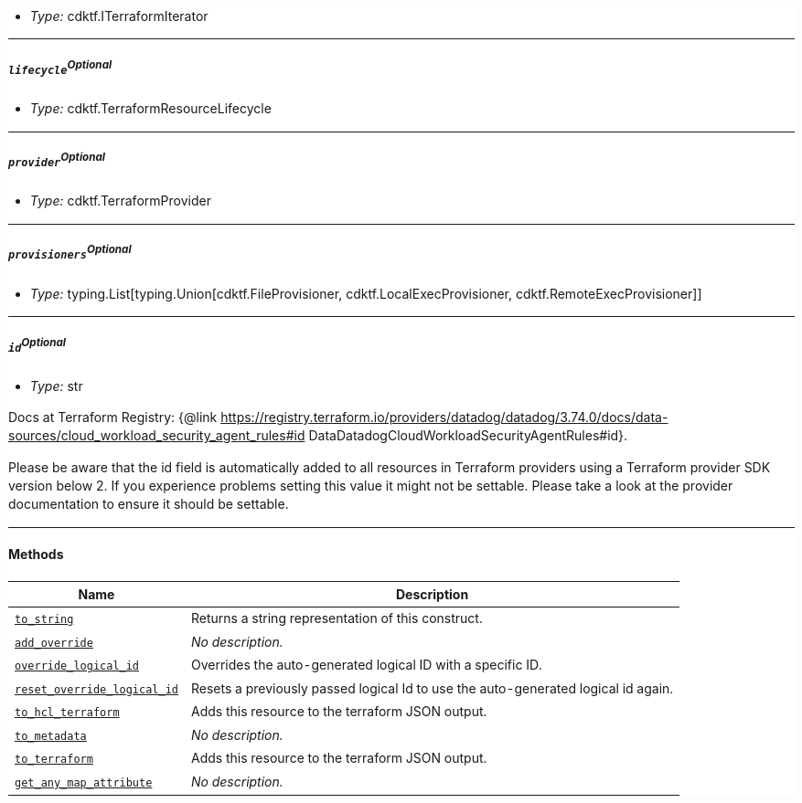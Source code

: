 - *Type:* cdktf.ITerraformIterator

---

##### `lifecycle`<sup>Optional</sup> <a name="lifecycle" id="@cdktf/provider-datadog.dataDatadogCloudWorkloadSecurityAgentRules.DataDatadogCloudWorkloadSecurityAgentRules.Initializer.parameter.lifecycle"></a>

- *Type:* cdktf.TerraformResourceLifecycle

---

##### `provider`<sup>Optional</sup> <a name="provider" id="@cdktf/provider-datadog.dataDatadogCloudWorkloadSecurityAgentRules.DataDatadogCloudWorkloadSecurityAgentRules.Initializer.parameter.provider"></a>

- *Type:* cdktf.TerraformProvider

---

##### `provisioners`<sup>Optional</sup> <a name="provisioners" id="@cdktf/provider-datadog.dataDatadogCloudWorkloadSecurityAgentRules.DataDatadogCloudWorkloadSecurityAgentRules.Initializer.parameter.provisioners"></a>

- *Type:* typing.List[typing.Union[cdktf.FileProvisioner, cdktf.LocalExecProvisioner, cdktf.RemoteExecProvisioner]]

---

##### `id`<sup>Optional</sup> <a name="id" id="@cdktf/provider-datadog.dataDatadogCloudWorkloadSecurityAgentRules.DataDatadogCloudWorkloadSecurityAgentRules.Initializer.parameter.id"></a>

- *Type:* str

Docs at Terraform Registry: {@link https://registry.terraform.io/providers/datadog/datadog/3.74.0/docs/data-sources/cloud_workload_security_agent_rules#id DataDatadogCloudWorkloadSecurityAgentRules#id}.

Please be aware that the id field is automatically added to all resources in Terraform providers using a Terraform provider SDK version below 2.
If you experience problems setting this value it might not be settable. Please take a look at the provider documentation to ensure it should be settable.

---

#### Methods <a name="Methods" id="Methods"></a>

| **Name** | **Description** |
| --- | --- |
| <code><a href="#@cdktf/provider-datadog.dataDatadogCloudWorkloadSecurityAgentRules.DataDatadogCloudWorkloadSecurityAgentRules.toString">to_string</a></code> | Returns a string representation of this construct. |
| <code><a href="#@cdktf/provider-datadog.dataDatadogCloudWorkloadSecurityAgentRules.DataDatadogCloudWorkloadSecurityAgentRules.addOverride">add_override</a></code> | *No description.* |
| <code><a href="#@cdktf/provider-datadog.dataDatadogCloudWorkloadSecurityAgentRules.DataDatadogCloudWorkloadSecurityAgentRules.overrideLogicalId">override_logical_id</a></code> | Overrides the auto-generated logical ID with a specific ID. |
| <code><a href="#@cdktf/provider-datadog.dataDatadogCloudWorkloadSecurityAgentRules.DataDatadogCloudWorkloadSecurityAgentRules.resetOverrideLogicalId">reset_override_logical_id</a></code> | Resets a previously passed logical Id to use the auto-generated logical id again. |
| <code><a href="#@cdktf/provider-datadog.dataDatadogCloudWorkloadSecurityAgentRules.DataDatadogCloudWorkloadSecurityAgentRules.toHclTerraform">to_hcl_terraform</a></code> | Adds this resource to the terraform JSON output. |
| <code><a href="#@cdktf/provider-datadog.dataDatadogCloudWorkloadSecurityAgentRules.DataDatadogCloudWorkloadSecurityAgentRules.toMetadata">to_metadata</a></code> | *No description.* |
| <code><a href="#@cdktf/provider-datadog.dataDatadogCloudWorkloadSecurityAgentRules.DataDatadogCloudWorkloadSecurityAgentRules.toTerraform">to_terraform</a></code> | Adds this resource to the terraform JSON output. |
| <code><a href="#@cdktf/provider-datadog.dataDatadogCloudWorkloadSecurityAgentRules.DataDatadogCloudWorkloadSecurityAgentRules.getAnyMapAttribute">get_any_map_attribute</a></code> | *No description.* |